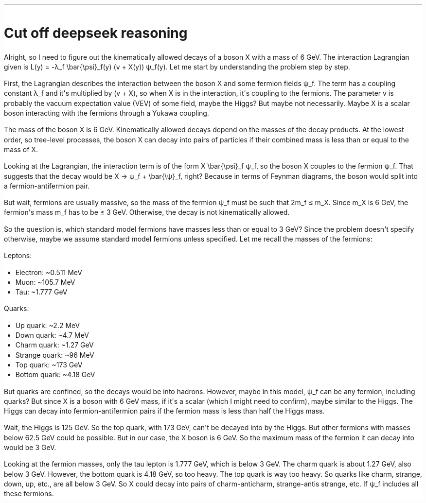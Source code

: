 
---

# Cut off deepseek reasoning

Alright, so I need to figure out the kinematically allowed decays of a boson X with a mass of 6 GeV. The interaction Lagrangian given is L(y) = -λ_f \bar{\psi}_f(y) (v + X(y)) ψ_f(y). Let me start by understanding the problem step by step.

First, the Lagrangian describes the interaction between the boson X and some fermion fields ψ_f. The term has a coupling constant λ_f and it's multiplied by (v + X), so when X is in the interaction, it's coupling to the fermions. The parameter v is probably the vacuum expectation value (VEV) of some field, maybe the Higgs? But maybe not necessarily. Maybe X is a scalar boson interacting with the fermions through a Yukawa coupling.

The mass of the boson X is 6 GeV. Kinematically allowed decays depend on the masses of the decay products. At the lowest order, so tree-level processes, the boson X can decay into pairs of particles if their combined mass is less than or equal to the mass of X.

Looking at the Lagrangian, the interaction term is of the form X \bar{\psi}_f ψ_f, so the boson X couples to the fermion ψ_f. That suggests that the decay would be X → ψ_f + \bar{\ψ}_f, right? Because in terms of Feynman diagrams, the boson would split into a fermion-antifermion pair.

But wait, fermions are usually massive, so the mass of the fermion ψ_f must be such that 2m_f ≤ m_X. Since m_X is 6 GeV, the fermion's mass m_f has to be ≤ 3 GeV. Otherwise, the decay is not kinematically allowed.

So the question is, which standard model fermions have masses less than or equal to 3 GeV? Since the problem doesn't specify otherwise, maybe we assume standard model fermions unless specified. Let me recall the masses of the fermions:

Leptons:
- Electron: ~0.511 MeV
- Muon: ~105.7 MeV
- Tau: ~1.777 GeV

Quarks:
- Up quark: ~2.2 MeV
- Down quark: ~4.7 MeV
- Charm quark: ~1.27 GeV
- Strange quark: ~96 MeV
- Top quark: ~173 GeV
- Bottom quark: ~4.18 GeV

But quarks are confined, so the decays would be into hadrons. However, maybe in this model, ψ_f can be any fermion, including quarks? But since X is a boson with 6 GeV mass, if it's a scalar (which I might need to confirm), maybe similar to the Higgs. The Higgs can decay into fermion-antifermion pairs if the fermion mass is less than half the Higgs mass.

Wait, the Higgs is 125 GeV. So the top quark, with 173 GeV, can't be decayed into by the Higgs. But other fermions with masses below 62.5 GeV could be possible. But in our case, the X boson is 6 GeV. So the maximum mass of the fermion it can decay into would be 3 GeV.

Looking at the fermion masses, only the tau lepton is 1.777 GeV, which is below 3 GeV. The charm quark is about 1.27 GeV, also below 3 GeV. However, the bottom quark is 4.18 GeV, so too heavy. The top quark is way too heavy. So quarks like charm, strange, down, up, etc., are all below 3 GeV. So X could decay into pairs of charm-anticharm, strange-antis strange, etc. If ψ_f includes all these fermions.
